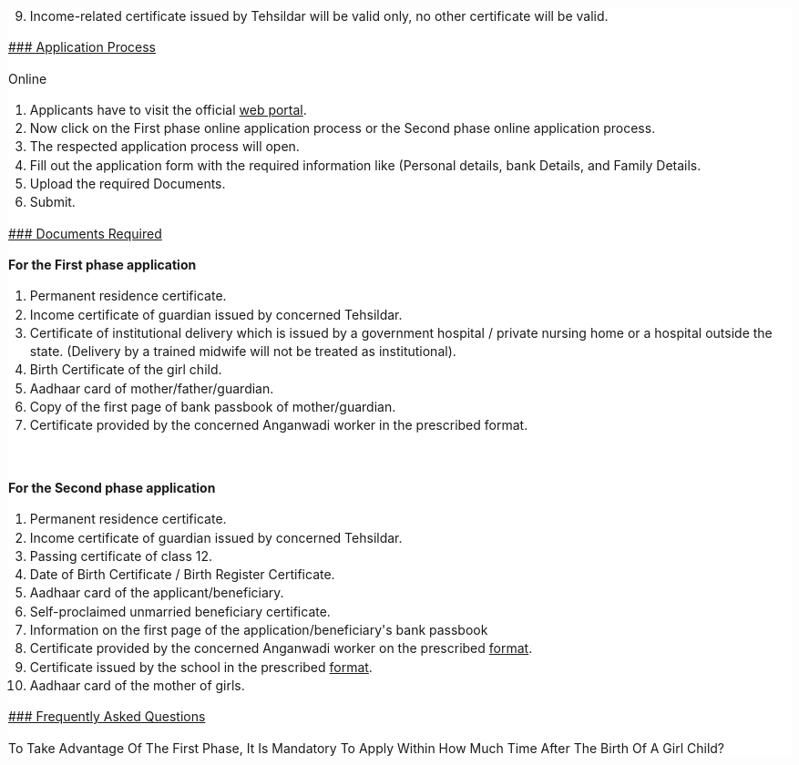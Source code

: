 9.  Income-related certificate issued by Tehsildar will be valid only, no other certificate will be valid.

[### Application Process](https://www.myscheme.gov.in/schemes/ngy#application-process)

Online

1.  Applicants have to visit the official [web portal](https://nandagaura.uk.gov.in/).
2.  Now click on the First phase online application process or the Second phase online application process.
3.  The respected application process will open.
4.  Fill out the application form with the required information like (Personal details, bank Details, and Family Details.
5.  Upload the required Documents.
6.  Submit.

[### Documents Required](https://www.myscheme.gov.in/schemes/ngy#documents-required)

**For the First phase application**

1.  Permanent residence certificate.
2.  Income certificate of guardian issued by concerned Tehsildar.
3.  Certificate of institutional delivery which is issued by a government hospital / private nursing home or a hospital outside the state. (Delivery by a trained midwife will not be treated as institutional).
4.  Birth Certificate of the girl child.
5.  Aadhaar card of mother/father/guardian.
6.  Copy of the first page of bank passbook of mother/guardian.
7.  Certificate provided by the concerned Anganwadi worker in the prescribed format.

﻿

**For the Second phase application**

1.  Permanent residence certificate.
2.  Income certificate of guardian issued by concerned Tehsildar.
3.  Passing certificate of class 12.
4.  Date of Birth Certificate / Birth Register Certificate.
5.  Aadhaar card of the applicant/beneficiary.
6.  Self-proclaimed unmarried beneficiary certificate.
7.  Information on the first page of the application/beneficiary's bank passbook
8.  Certificate provided by the concerned Anganwadi worker on the prescribed [format](https://nandagaura.uk.gov.in/%E0%A4%A6%E0%A5%8D%E0%A4%B5%E0%A4%BF%E0%A4%A4%E0%A5%80%E0%A4%AF%20%E0%A4%9A%E0%A4%B0%E0%A4%A3%20%E0%A4%AA%E0%A5%8D%E0%A4%B0%E0%A4%AE%E0%A4%BE%E0%A4%A3%20%E0%A4%AA%E0%A4%A4%E0%A5%8D%E0%A4%B0%20%E0%A4%AA%E0%A5%8D%E0%A4%B0%E0%A4%BE%E0%A4%B0%E0%A5%82%E0%A4%AA.pdf).
9.  Certificate issued by the school in the prescribed [format](https://nandagaura.uk.gov.in/%E0%A4%B5%E0%A4%BF%E0%A4%A6%E0%A5%8D%E0%A4%AF%E0%A4%BE%E0%A4%B2%E0%A4%AF%20%E0%A4%A6%E0%A5%8D%E0%A4%B5%E0%A4%BE%E0%A4%B0%E0%A4%BE%20%E0%A4%9C%E0%A4%BE%E0%A4%B0%E0%A5%80%20%E0%A4%AA%E0%A5%8D%E0%A4%B0%E0%A4%AE%E0%A4%BE%E0%A4%A3%20%E0%A4%AA%E0%A4%A4%E0%A5%8D%E0%A4%B0.pdf).
10.  Aadhaar card of the mother of girls.

[### Frequently Asked Questions](https://www.myscheme.gov.in/schemes/ngy#faqs)

To Take Advantage Of The First Phase, It Is Mandatory To Apply Within How Much Time After The Birth Of A Girl Child?
